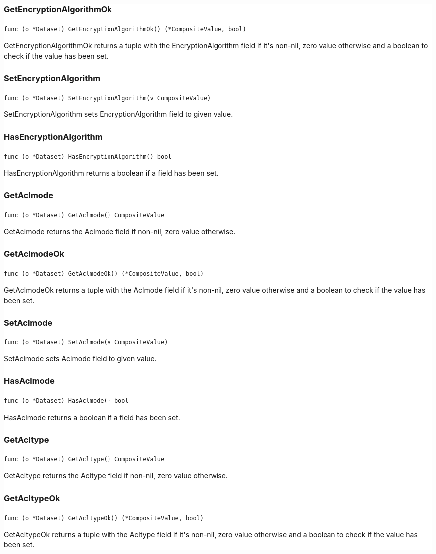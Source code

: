 ### GetEncryptionAlgorithmOk

`func (o *Dataset) GetEncryptionAlgorithmOk() (*CompositeValue, bool)`

GetEncryptionAlgorithmOk returns a tuple with the EncryptionAlgorithm field if it's non-nil, zero value otherwise
and a boolean to check if the value has been set.

### SetEncryptionAlgorithm

`func (o *Dataset) SetEncryptionAlgorithm(v CompositeValue)`

SetEncryptionAlgorithm sets EncryptionAlgorithm field to given value.

### HasEncryptionAlgorithm

`func (o *Dataset) HasEncryptionAlgorithm() bool`

HasEncryptionAlgorithm returns a boolean if a field has been set.

### GetAclmode

`func (o *Dataset) GetAclmode() CompositeValue`

GetAclmode returns the Aclmode field if non-nil, zero value otherwise.

### GetAclmodeOk

`func (o *Dataset) GetAclmodeOk() (*CompositeValue, bool)`

GetAclmodeOk returns a tuple with the Aclmode field if it's non-nil, zero value otherwise
and a boolean to check if the value has been set.

### SetAclmode

`func (o *Dataset) SetAclmode(v CompositeValue)`

SetAclmode sets Aclmode field to given value.

### HasAclmode

`func (o *Dataset) HasAclmode() bool`

HasAclmode returns a boolean if a field has been set.

### GetAcltype

`func (o *Dataset) GetAcltype() CompositeValue`

GetAcltype returns the Acltype field if non-nil, zero value otherwise.

### GetAcltypeOk

`func (o *Dataset) GetAcltypeOk() (*CompositeValue, bool)`

GetAcltypeOk returns a tuple with the Acltype field if it's non-nil, zero value otherwise
and a boolean to check if the value has been set.
